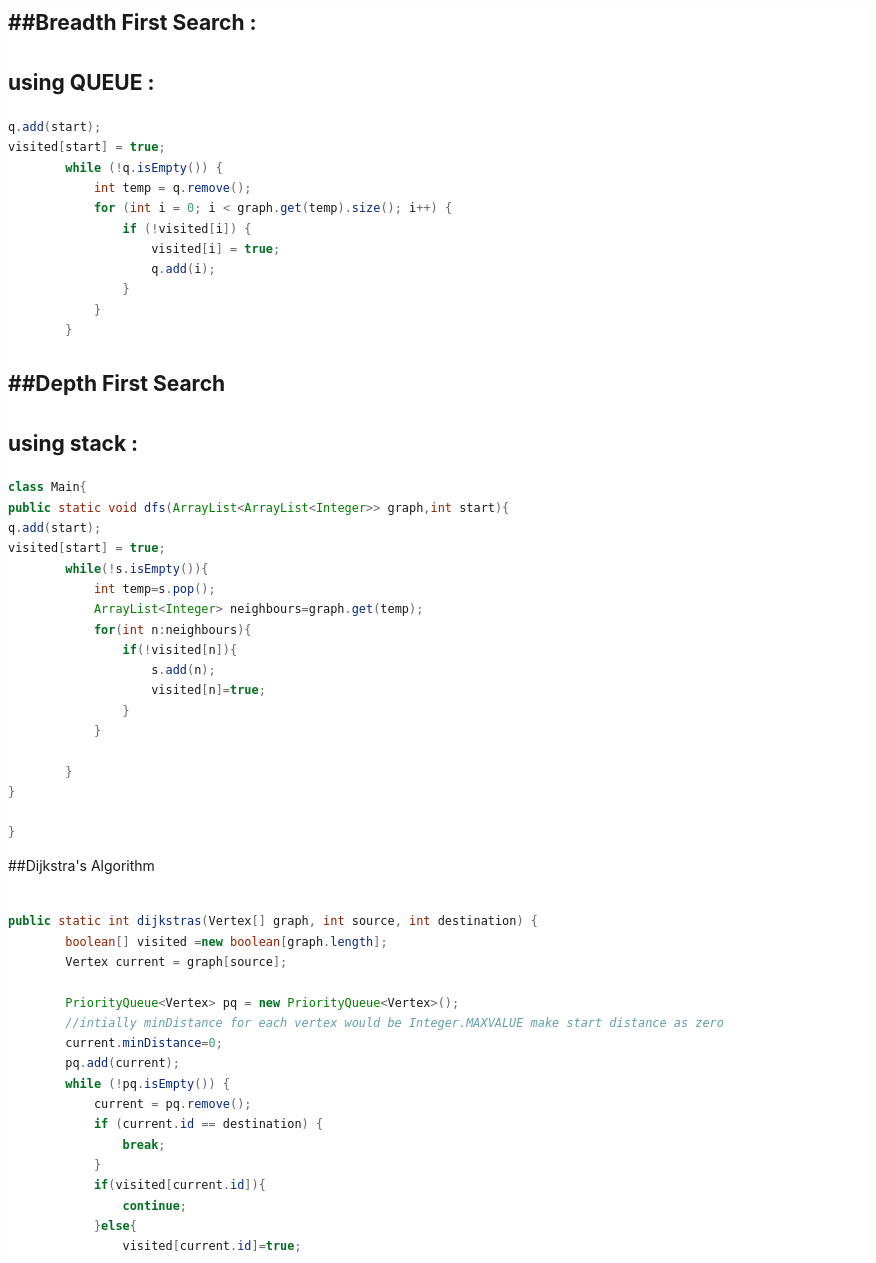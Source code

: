 ##Breadth First Search : 
-------------------------
using QUEUE :
-----------
```java
q.add(start);
visited[start] = true;
		while (!q.isEmpty()) {
			int temp = q.remove();
			for (int i = 0; i < graph.get(temp).size(); i++) {
				if (!visited[i]) {
					visited[i] = true;
					q.add(i);
				}
			}
		}		
``` 		

##Depth First Search
-------------------------
using stack :
-----------
```java
class Main{
public static void dfs(ArrayList<ArrayList<Integer>> graph,int start){
q.add(start);
visited[start] = true;
		while(!s.isEmpty()){
			int temp=s.pop();
			ArrayList<Integer> neighbours=graph.get(temp);
			for(int n:neighbours){
				if(!visited[n]){
					s.add(n);
					visited[n]=true;
				}
			}
			
		}
}

}
```

##Dijkstra's Algorithm 


```java  

public static int dijkstras(Vertex[] graph, int source, int destination) {
        boolean[] visited =new boolean[graph.length];
		Vertex current = graph[source];
		
		PriorityQueue<Vertex> pq = new PriorityQueue<Vertex>();
		//intially minDistance for each vertex would be Integer.MAXVALUE make start distance as zero
        current.minDistance=0;
		pq.add(current);
		while (!pq.isEmpty()) {
			current = pq.remove();
			if (current.id == destination) {
				break;
			}
			if(visited[current.id]){
				continue;
			}else{
				visited[current.id]=true;
```